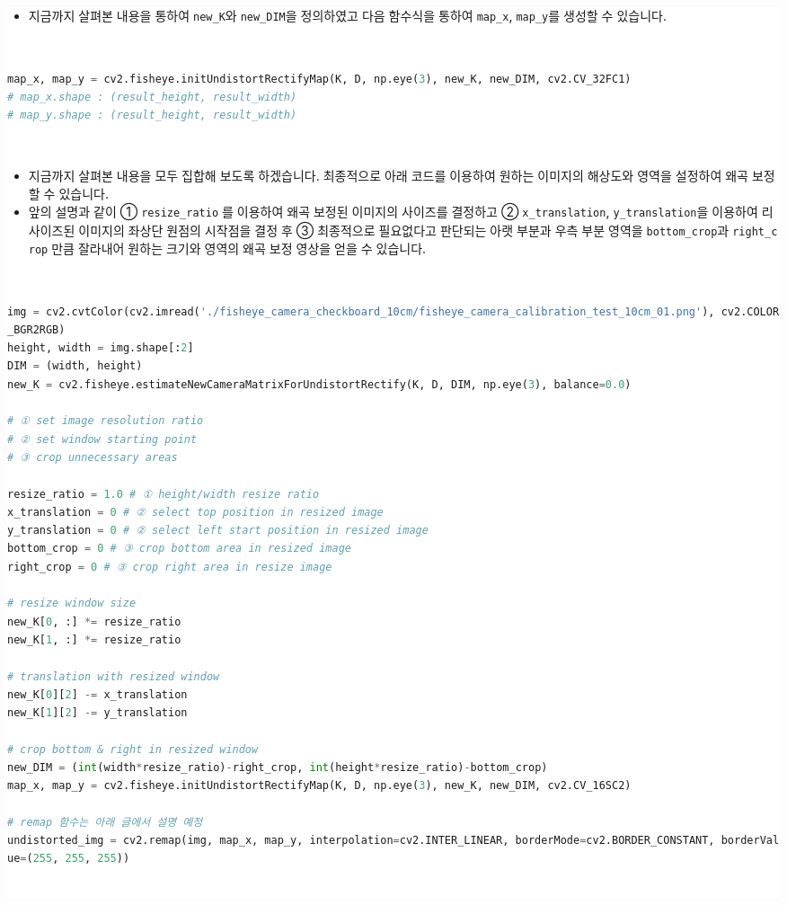 - 지금까지 살펴본 내용을 통하여 `new_K`와 `new_DIM`을 정의하였고 다음 함수식을 통하여 `map_x`, `map_y`를 생성할 수 있습니다.

<br>

```python
map_x, map_y = cv2.fisheye.initUndistortRectifyMap(K, D, np.eye(3), new_K, new_DIM, cv2.CV_32FC1)
# map_x.shape : (result_height, result_width)
# map_y.shape : (result_height, result_width)
```

<br>

- 지금까지 살펴본 내용을 모두 집합해 보도록 하겠습니다. 최종적으로 아래 코드를 이용하여 원하는 이미지의 해상도와 영역을 설정하여 왜곡 보정할 수 있습니다.
- 앞의 설명과 같이 ① `resize_ratio` 를 이용하여 왜곡 보정된 이미지의 사이즈를 결정하고 ② `x_translation`, `y_translation`을 이용하여 리사이즈된 이미지의 좌상단 원점의 시작점을 결정 후 ③ 최종적으로 필요없다고 판단되는 아랫 부분과 우측 부분 영역을 `bottom_crop`과 `right_crop` 만큼 잘라내어 원하는 크기와 영역의 왜곡 보정 영상을 얻을 수 있습니다.

<br>

```python
img = cv2.cvtColor(cv2.imread('./fisheye_camera_checkboard_10cm/fisheye_camera_calibration_test_10cm_01.png'), cv2.COLOR_BGR2RGB)
height, width = img.shape[:2]
DIM = (width, height)
new_K = cv2.fisheye.estimateNewCameraMatrixForUndistortRectify(K, D, DIM, np.eye(3), balance=0.0)

# ① set image resolution ratio
# ② set window starting point
# ③ crop unnecessary areas

resize_ratio = 1.0 # ① height/width resize ratio
x_translation = 0 # ② select top position in resized image
y_translation = 0 # ② select left start position in resized image
bottom_crop = 0 # ③ crop bottom area in resized image
right_crop = 0 # ③ crop right area in resize image

# resize window size
new_K[0, :] *= resize_ratio
new_K[1, :] *= resize_ratio

# translation with resized window
new_K[0][2] -= x_translation    
new_K[1][2] -= y_translation    

# crop bottom & right in resized window
new_DIM = (int(width*resize_ratio)-right_crop, int(height*resize_ratio)-bottom_crop)
map_x, map_y = cv2.fisheye.initUndistortRectifyMap(K, D, np.eye(3), new_K, new_DIM, cv2.CV_16SC2)

# remap 함수는 아래 글에서 설명 예정
undistorted_img = cv2.remap(img, map_x, map_y, interpolation=cv2.INTER_LINEAR, borderMode=cv2.BORDER_CONSTANT, borderValue=(255, 255, 255))
```

<br>
